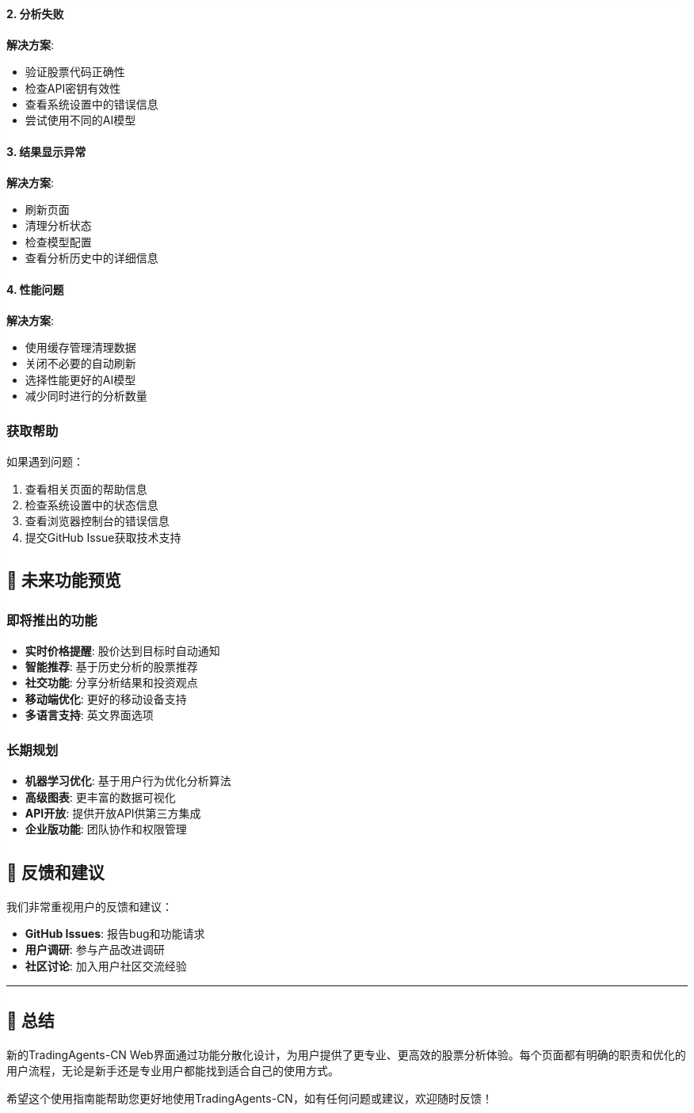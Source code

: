 #### 2. 分析失败
**解决方案**:
- 验证股票代码正确性
- 检查API密钥有效性
- 查看系统设置中的错误信息
- 尝试使用不同的AI模型

#### 3. 结果显示异常
**解决方案**:
- 刷新页面
- 清理分析状态
- 检查模型配置
- 查看分析历史中的详细信息

#### 4. 性能问题
**解决方案**:
- 使用缓存管理清理数据
- 关闭不必要的自动刷新
- 选择性能更好的AI模型
- 减少同时进行的分析数量

### 获取帮助

如果遇到问题：
1. 查看相关页面的帮助信息
2. 检查系统设置中的状态信息
3. 查看浏览器控制台的错误信息
4. 提交GitHub Issue获取技术支持

## 🚀 未来功能预览

### 即将推出的功能
- **实时价格提醒**: 股价达到目标时自动通知
- **智能推荐**: 基于历史分析的股票推荐
- **社交功能**: 分享分析结果和投资观点
- **移动端优化**: 更好的移动设备支持
- **多语言支持**: 英文界面选项

### 长期规划
- **机器学习优化**: 基于用户行为优化分析算法
- **高级图表**: 更丰富的数据可视化
- **API开放**: 提供开放API供第三方集成
- **企业版功能**: 团队协作和权限管理

## 📝 反馈和建议

我们非常重视用户的反馈和建议：

- **GitHub Issues**: 报告bug和功能请求
- **用户调研**: 参与产品改进调研
- **社区讨论**: 加入用户社区交流经验

---

## 🎉 总结

新的TradingAgents-CN Web界面通过功能分散化设计，为用户提供了更专业、更高效的股票分析体验。每个页面都有明确的职责和优化的用户流程，无论是新手还是专业用户都能找到适合自己的使用方式。

希望这个使用指南能帮助您更好地使用TradingAgents-CN，如有任何问题或建议，欢迎随时反馈！